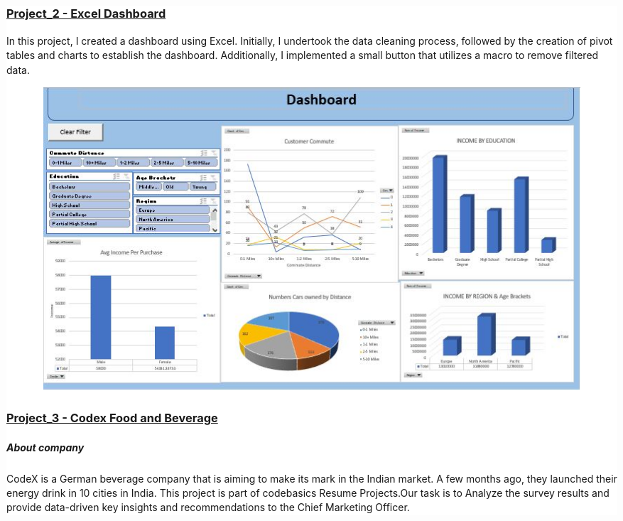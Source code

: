 ### [Project_2 - Excel Dashboard](https://github.com/Akhilpm156/Projects_PowerBI-Excel-Tableau/tree/424e125b0fe5dc99c6fe33e355791573f629872c/Excel%20Dashboard)
In this project, I created a dashboard using Excel. Initially, I undertook the data cleaning process, followed by the creation of pivot tables and charts to establish the dashboard. Additionally, I implemented a small button that utilizes a macro to remove filtered data.

<p align="center">
<img src="Excel Dashboard/Excel dashboard.JPG" width = 88%/>
</p>

### [Project_3 - Codex Food and Beverage](https://github.com/Akhilpm156/Projects_PowerBI-Excel-Tableau/tree/998fb5f250b8a9947eda9a6e489713dabd9862fc/Codex%20Food%20and%20Beverage%20project)
##### About company
CodeX is a German beverage company that is aiming to make its mark in the Indian market. A few months ago, they launched their energy drink in 10 cities in India.
This project is part of codebasics Resume Projects.Our task is to Analyze the survey results and provide data-driven key insights and recommendations to the Chief Marketing Officer.

<p align="center">